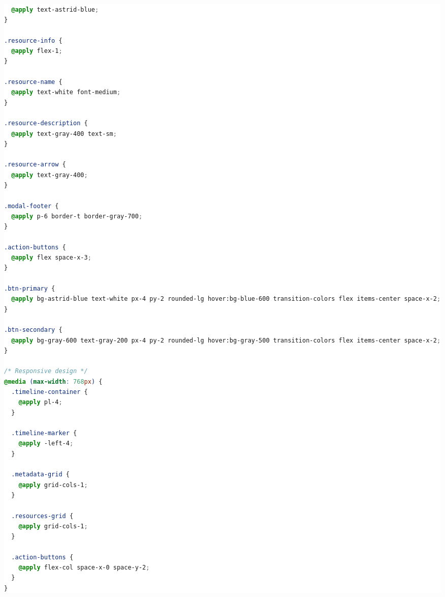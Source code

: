 ```css
  @apply text-astrid-blue;
}

.resource-info {
  @apply flex-1;
}

.resource-name {
  @apply text-white font-medium;
}

.resource-description {
  @apply text-gray-400 text-sm;
}

.resource-arrow {
  @apply text-gray-400;
}

.modal-footer {
  @apply p-6 border-t border-gray-700;
}

.action-buttons {
  @apply flex space-x-3;
}

.btn-primary {
  @apply bg-astrid-blue text-white px-4 py-2 rounded-lg hover:bg-blue-600 transition-colors flex items-center space-x-2;
}

.btn-secondary {
  @apply bg-gray-600 text-gray-200 px-4 py-2 rounded-lg hover:bg-gray-500 transition-colors flex items-center space-x-2;
}

/* Responsive design */
@media (max-width: 768px) {
  .timeline-container {
    @apply pl-4;
  }
  
  .timeline-marker {
    @apply -left-4;
  }
  
  .metadata-grid {
    @apply grid-cols-1;
  }
  
  .resources-grid {
    @apply grid-cols-1;
  }
  
  .action-buttons {
    @apply flex-col space-x-0 space-y-2;
  }
}
```
